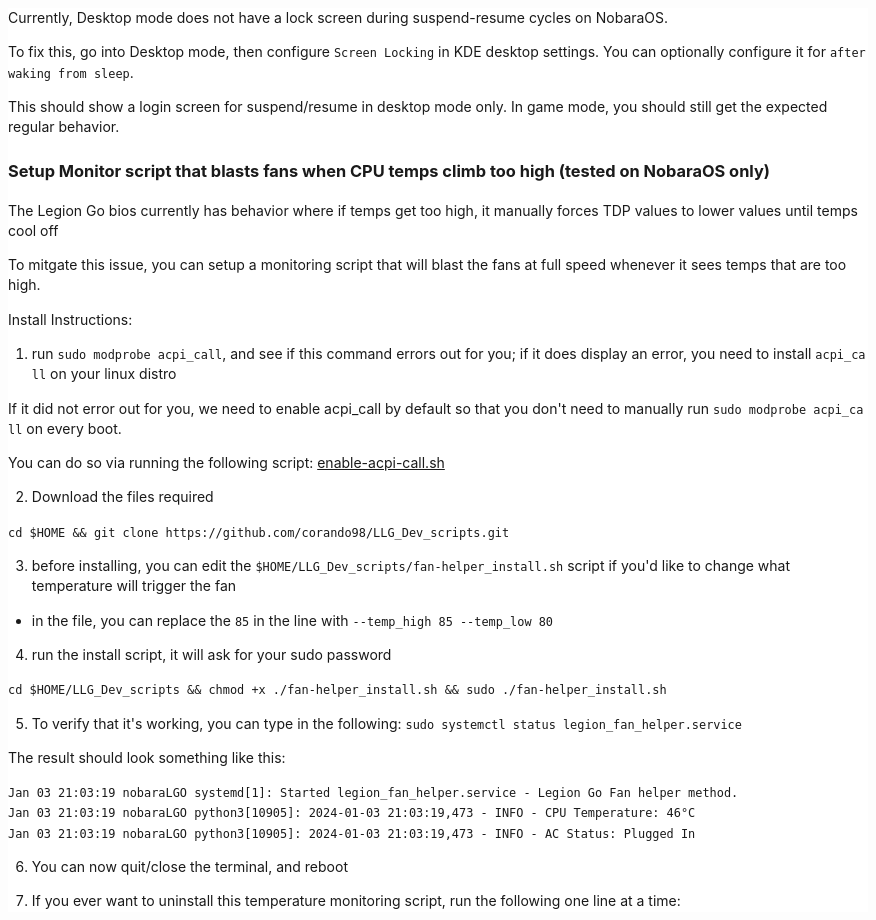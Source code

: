 Currently, Desktop mode does not have a lock screen during suspend-resume cycles on NobaraOS.

To fix this, go into Desktop mode, then configure `Screen Locking` in KDE desktop settings. You can optionally configure it for `after waking from sleep`.

This should show a login screen for suspend/resume in desktop mode only. In game mode, you should still get the expected regular behavior.

### Setup Monitor script that blasts fans when CPU temps climb too high (tested on NobaraOS only)

The Legion Go bios currently has behavior where if temps get too high, it manually forces TDP values to lower values until temps cool off

To mitgate this issue, you can setup a monitoring script that will blast the fans at full speed whenever it sees temps that are too high.

Install Instructions:

1. run `sudo modprobe acpi_call`, and see if this command errors out for you; if it does display an error, you need to install `acpi_call` on your linux distro

If it did not error out for you, we need to enable acpi_call by default so that you don't need to manually run `sudo modprobe acpi_call` on every boot.

You can do so via running the following script: [enable-acpi-call.sh](./enable-acpi-call.sh)

2. Download the files required

```
cd $HOME && git clone https://github.com/corando98/LLG_Dev_scripts.git
```

3. before installing, you can edit the `$HOME/LLG_Dev_scripts/fan-helper_install.sh` script if you'd like to change what temperature will trigger the fan

- in the file, you can replace the `85` in the line with `--temp_high 85 --temp_low 80`

4. run the install script, it will ask for your sudo password

```
cd $HOME/LLG_Dev_scripts && chmod +x ./fan-helper_install.sh && sudo ./fan-helper_install.sh
```

5. To verify that it's working, you can type in the following: `sudo systemctl status legion_fan_helper.service`

The result should look something like this:

```
Jan 03 21:03:19 nobaraLGO systemd[1]: Started legion_fan_helper.service - Legion Go Fan helper method.
Jan 03 21:03:19 nobaraLGO python3[10905]: 2024-01-03 21:03:19,473 - INFO - CPU Temperature: 46°C
Jan 03 21:03:19 nobaraLGO python3[10905]: 2024-01-03 21:03:19,473 - INFO - AC Status: Plugged In
```

6. You can now quit/close the terminal, and reboot

7. If you ever want to uninstall this temperature monitoring script, run the following one line at a time:
